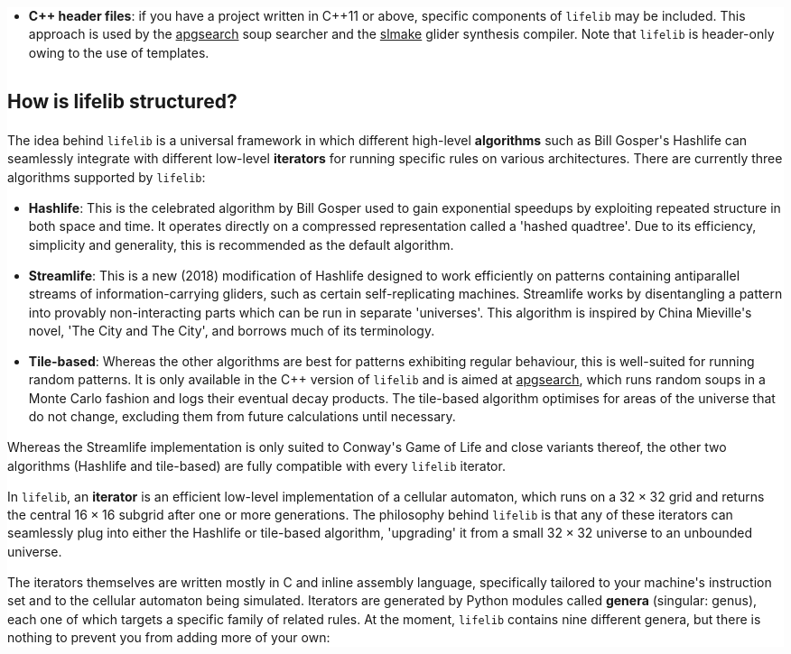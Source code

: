  - **C++ header files**: if you have a project written in C++11 or above,
   specific components of `lifelib` may be included. This approach is
   used by the [apgsearch](https://gitlab.com/apgoucher/apgmera) soup
   searcher and the [slmake](https://gitlab.com/apgoucher/slmake) glider
   synthesis compiler. Note that `lifelib` is header-only owing to the
   use of templates.

How is lifelib structured?
--------------------------

The idea behind `lifelib` is a universal framework in which different
high-level **algorithms** such as Bill Gosper's Hashlife can seamlessly
integrate with different low-level **iterators** for running specific
rules on various architectures. There are currently three algorithms
supported by `lifelib`:

 - **Hashlife**: This is the celebrated algorithm by Bill Gosper used
   to gain exponential speedups by exploiting repeated structure in both
   space and time. It operates directly on a compressed representation
   called a 'hashed quadtree'. Due to its efficiency, simplicity and
   generality, this is recommended as the default algorithm.

 - **Streamlife**: This is a new (2018) modification of Hashlife designed
   to work efficiently on patterns containing antiparallel streams of
   information-carrying gliders, such as certain self-replicating
   machines. Streamlife works by disentangling a pattern into provably
   non-interacting parts which can be run in separate 'universes'. This
   algorithm is inspired by China Mieville's novel, 'The City and The
   City', and borrows much of its terminology.

 - **Tile-based**: Whereas the other algorithms are best for patterns
   exhibiting regular behaviour, this is well-suited for running random
   patterns. It is only available in the C++ version of `lifelib` and
   is aimed at [apgsearch](https://gitlab.com/apgoucher/apgmera), which
   runs random soups in a Monte Carlo fashion and logs their eventual
   decay products. The tile-based algorithm optimises for areas of the
   universe that do not change, excluding them from future calculations
   until necessary.

Whereas the Streamlife implementation is only suited to Conway's Game of
Life and close variants thereof, the other two algorithms (Hashlife and
tile-based) are fully compatible with every `lifelib` iterator.

In `lifelib`, an **iterator** is an efficient low-level implementation of
a cellular automaton, which runs on a $`32 \times 32`$ grid and returns
the central $`16 \times 16`$ subgrid after one or more generations. The
philosophy behind `lifelib` is that any of these iterators can seamlessly
plug into either the Hashlife or tile-based algorithm, 'upgrading' it
from a small $`32 \times 32`$ universe to an unbounded universe.

The iterators themselves are written mostly in C and inline assembly
language, specifically tailored to your machine's instruction set and to
the cellular automaton being simulated. Iterators are generated by Python
modules called **genera** (singular: genus), each one of which targets a
specific family of related rules. At the moment, `lifelib` contains nine
different genera, but there is nothing to prevent you from adding more
of your own:
